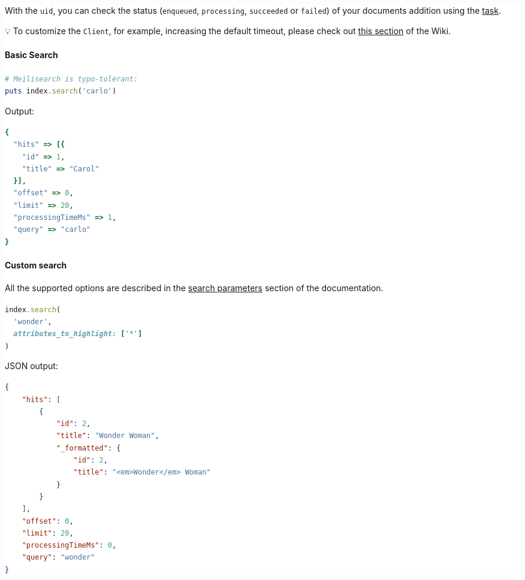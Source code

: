 With the `uid`, you can check the status (`enqueued`, `processing`, `succeeded` or `failed`) of your documents addition using the [task](https://docs.meilisearch.com/reference/api/tasks.html#get-task).

💡 To customize the `Client`, for example, increasing the default timeout, please check out [this section](https://github.com/meilisearch/meilisearch-ruby/wiki/Client-Options) of the Wiki.

#### Basic Search 

``` ruby
# Meilisearch is typo-tolerant:
puts index.search('carlo')
```
Output:

```ruby
{
  "hits" => [{
    "id" => 1,
    "title" => "Carol"
  }],
  "offset" => 0,
  "limit" => 20,
  "processingTimeMs" => 1,
  "query" => "carlo"
}
```

#### Custom search 

All the supported options are described in the [search parameters](https://docs.meilisearch.com/reference/features/search_parameters.html) section of the documentation.

```ruby
index.search(
  'wonder',
  attributes_to_highlight: ['*']
)
```

JSON output:

```json
{
    "hits": [
        {
            "id": 2,
            "title": "Wonder Woman",
            "_formatted": {
                "id": 2,
                "title": "<em>Wonder</em> Woman"
            }
        }
    ],
    "offset": 0,
    "limit": 20,
    "processingTimeMs": 0,
    "query": "wonder"
}
```
